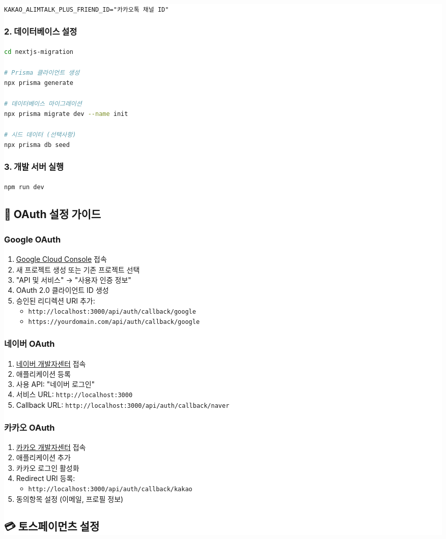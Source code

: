 ```env
KAKAO_ALIMTALK_PLUS_FRIEND_ID="카카오톡 채널 ID"
```

### 2. 데이터베이스 설정
```bash
cd nextjs-migration

# Prisma 클라이언트 생성
npx prisma generate

# 데이터베이스 마이그레이션
npx prisma migrate dev --name init

# 시드 데이터 (선택사항)
npx prisma db seed
```

### 3. 개발 서버 실행
```bash
npm run dev
```

## 🔑 OAuth 설정 가이드

### Google OAuth
1. [Google Cloud Console](https://console.cloud.google.com) 접속
2. 새 프로젝트 생성 또는 기존 프로젝트 선택
3. "API 및 서비스" → "사용자 인증 정보"
4. OAuth 2.0 클라이언트 ID 생성
5. 승인된 리디렉션 URI 추가:
   - `http://localhost:3000/api/auth/callback/google`
   - `https://yourdomain.com/api/auth/callback/google`

### 네이버 OAuth
1. [네이버 개발자센터](https://developers.naver.com) 접속
2. 애플리케이션 등록
3. 사용 API: "네이버 로그인"
4. 서비스 URL: `http://localhost:3000`
5. Callback URL: `http://localhost:3000/api/auth/callback/naver`

### 카카오 OAuth
1. [카카오 개발자센터](https://developers.kakao.com) 접속
2. 애플리케이션 추가
3. 카카오 로그인 활성화
4. Redirect URI 등록:
   - `http://localhost:3000/api/auth/callback/kakao`
5. 동의항목 설정 (이메일, 프로필 정보)

## 💳 토스페이먼츠 설정
